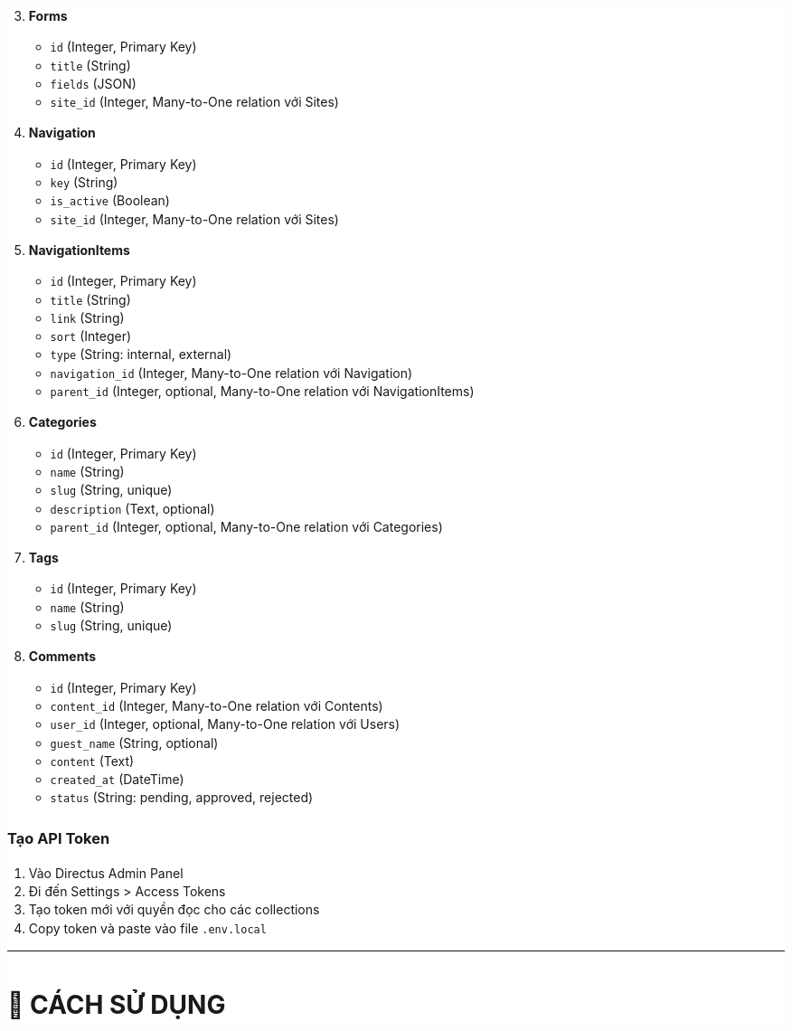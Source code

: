3. **Forms**
   - `id` (Integer, Primary Key)
   - `title` (String)
   - `fields` (JSON)
   - `site_id` (Integer, Many-to-One relation với Sites)

4. **Navigation**
   - `id` (Integer, Primary Key)
   - `key` (String)
   - `is_active` (Boolean)
   - `site_id` (Integer, Many-to-One relation với Sites)

5. **NavigationItems**
   - `id` (Integer, Primary Key)
   - `title` (String)
   - `link` (String)
   - `sort` (Integer)
   - `type` (String: internal, external)
   - `navigation_id` (Integer, Many-to-One relation với Navigation)
   - `parent_id` (Integer, optional, Many-to-One relation với NavigationItems)

6. **Categories**
   - `id` (Integer, Primary Key)
   - `name` (String)
   - `slug` (String, unique)
   - `description` (Text, optional)
   - `parent_id` (Integer, optional, Many-to-One relation với Categories)

7. **Tags**
   - `id` (Integer, Primary Key)
   - `name` (String)
   - `slug` (String, unique)

8. **Comments**
    - `id` (Integer, Primary Key)
    - `content_id` (Integer, Many-to-One relation với Contents)
    - `user_id` (Integer, optional, Many-to-One relation với Users)
    - `guest_name` (String, optional)
    - `content` (Text)
    - `created_at` (DateTime)
    - `status` (String: pending, approved, rejected)

### Tạo API Token

1. Vào Directus Admin Panel
2. Đi đến Settings > Access Tokens
3. Tạo token mới với quyền đọc cho các collections
4. Copy token và paste vào file `.env.local`

---

# 🚀 CÁCH SỬ DỤNG
